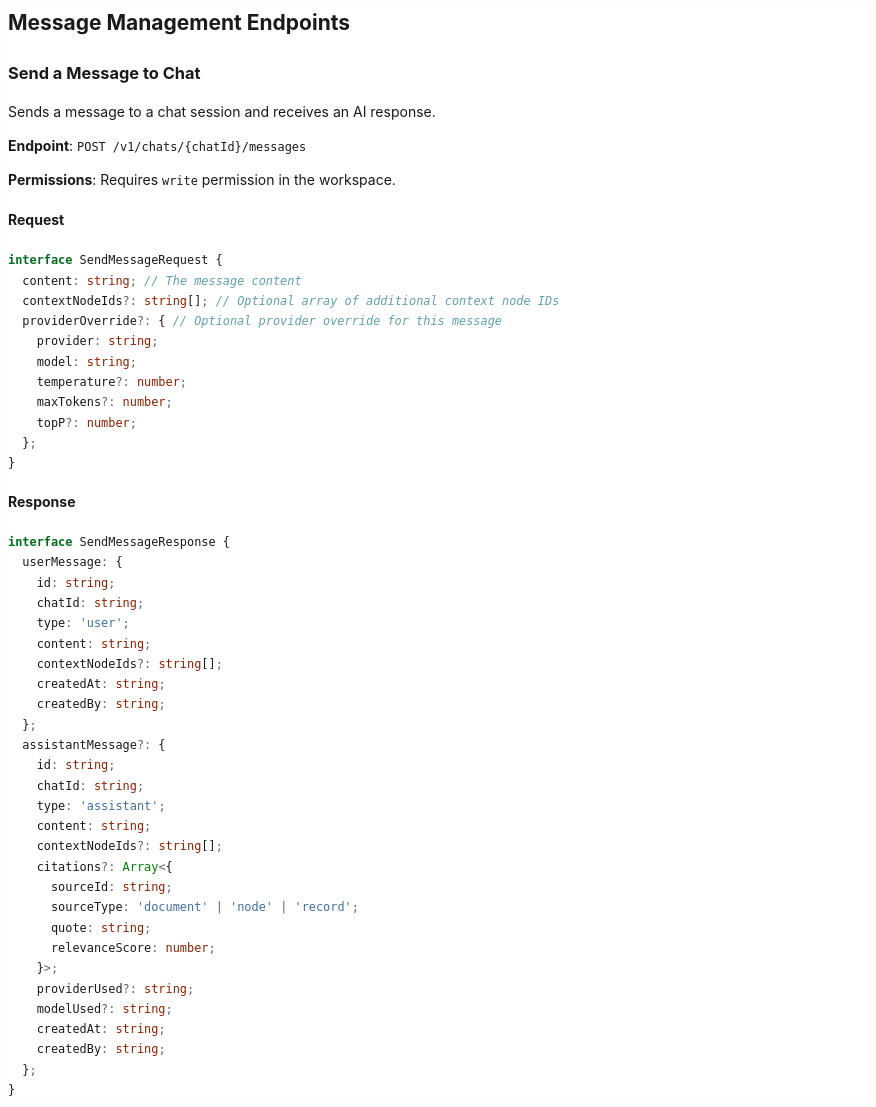 ## Message Management Endpoints

### Send a Message to Chat

Sends a message to a chat session and receives an AI response.

**Endpoint**: `POST /v1/chats/{chatId}/messages`

**Permissions**: Requires `write` permission in the workspace.

#### Request

```typescript
interface SendMessageRequest {
  content: string; // The message content
  contextNodeIds?: string[]; // Optional array of additional context node IDs
  providerOverride?: { // Optional provider override for this message
    provider: string;
    model: string;
    temperature?: number;
    maxTokens?: number;
    topP?: number;
  };
}
```

#### Response

```typescript
interface SendMessageResponse {
  userMessage: {
    id: string;
    chatId: string;
    type: 'user';
    content: string;
    contextNodeIds?: string[];
    createdAt: string;
    createdBy: string;
  };
  assistantMessage?: {
    id: string;
    chatId: string;
    type: 'assistant';
    content: string;
    contextNodeIds?: string[];
    citations?: Array<{
      sourceId: string;
      sourceType: 'document' | 'node' | 'record';
      quote: string;
      relevanceScore: number;
    }>;
    providerUsed?: string;
    modelUsed?: string;
    createdAt: string;
    createdBy: string;
  };
}
```
